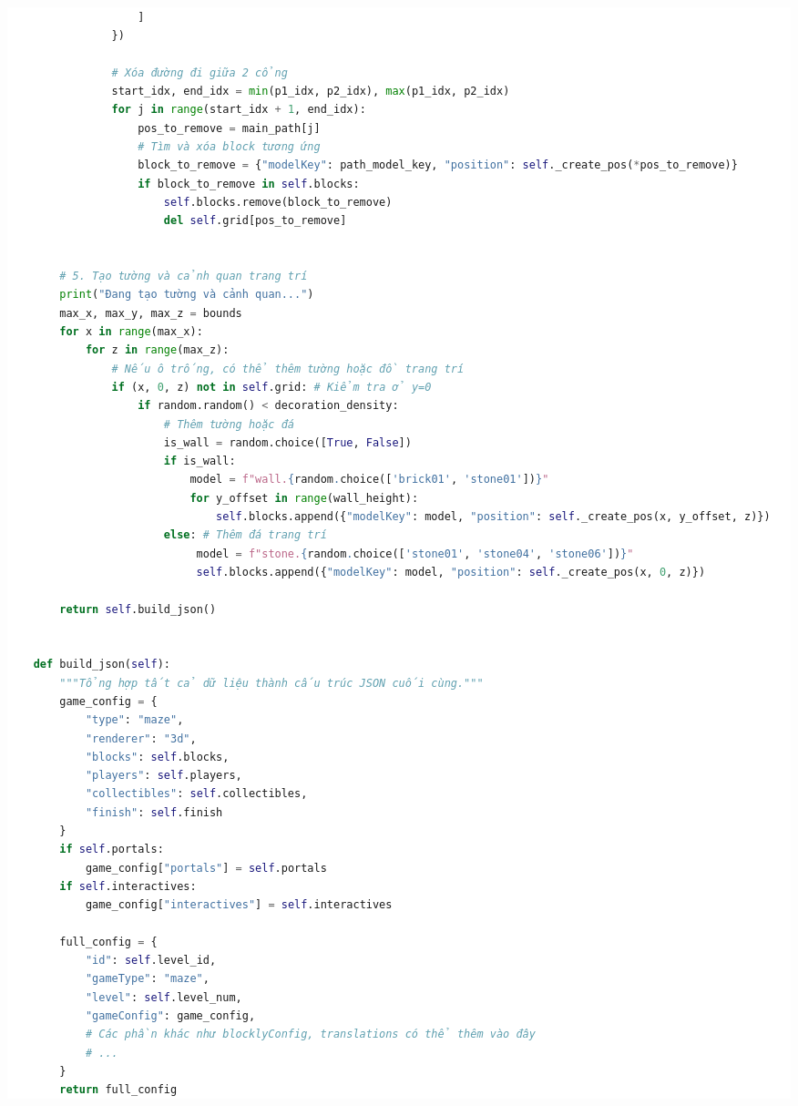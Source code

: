 ```python
                    ]
                })

                # Xóa đường đi giữa 2 cổng
                start_idx, end_idx = min(p1_idx, p2_idx), max(p1_idx, p2_idx)
                for j in range(start_idx + 1, end_idx):
                    pos_to_remove = main_path[j]
                    # Tìm và xóa block tương ứng
                    block_to_remove = {"modelKey": path_model_key, "position": self._create_pos(*pos_to_remove)}
                    if block_to_remove in self.blocks:
                        self.blocks.remove(block_to_remove)
                        del self.grid[pos_to_remove]


        # 5. Tạo tường và cảnh quan trang trí
        print("Đang tạo tường và cảnh quan...")
        max_x, max_y, max_z = bounds
        for x in range(max_x):
            for z in range(max_z):
                # Nếu ô trống, có thể thêm tường hoặc đồ trang trí
                if (x, 0, z) not in self.grid: # Kiểm tra ở y=0
                    if random.random() < decoration_density:
                        # Thêm tường hoặc đá
                        is_wall = random.choice([True, False])
                        if is_wall:
                            model = f"wall.{random.choice(['brick01', 'stone01'])}"
                            for y_offset in range(wall_height):
                                self.blocks.append({"modelKey": model, "position": self._create_pos(x, y_offset, z)})
                        else: # Thêm đá trang trí
                             model = f"stone.{random.choice(['stone01', 'stone04', 'stone06'])}"
                             self.blocks.append({"modelKey": model, "position": self._create_pos(x, 0, z)})

        return self.build_json()


    def build_json(self):
        """Tổng hợp tất cả dữ liệu thành cấu trúc JSON cuối cùng."""
        game_config = {
            "type": "maze",
            "renderer": "3d",
            "blocks": self.blocks,
            "players": self.players,
            "collectibles": self.collectibles,
            "finish": self.finish
        }
        if self.portals:
            game_config["portals"] = self.portals
        if self.interactives:
            game_config["interactives"] = self.interactives

        full_config = {
            "id": self.level_id,
            "gameType": "maze",
            "level": self.level_num,
            "gameConfig": game_config,
            # Các phần khác như blocklyConfig, translations có thể thêm vào đây
            # ...
        }
        return full_config

```